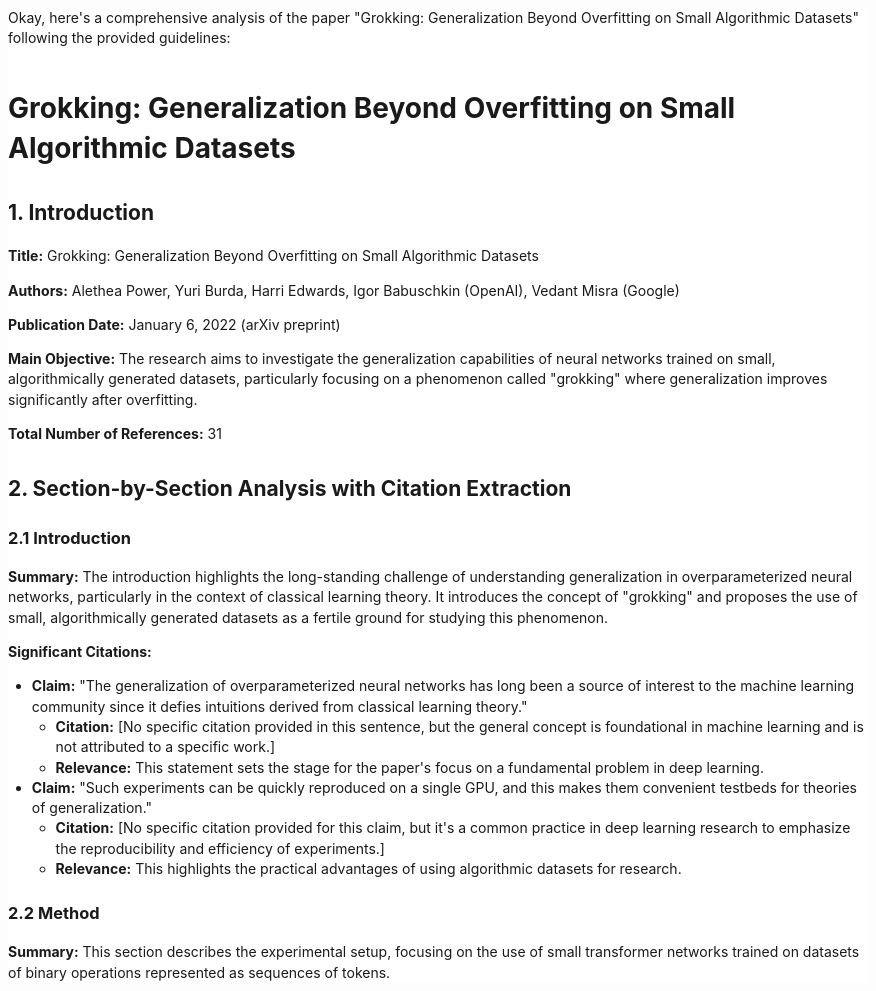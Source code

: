 Okay, here's a comprehensive analysis of the paper "Grokking: Generalization Beyond Overfitting on Small Algorithmic Datasets" following the provided guidelines:


# Grokking: Generalization Beyond Overfitting on Small Algorithmic Datasets

## 1. Introduction

**Title:** Grokking: Generalization Beyond Overfitting on Small Algorithmic Datasets

**Authors:** Alethea Power, Yuri Burda, Harri Edwards, Igor Babuschkin (OpenAI), Vedant Misra (Google)

**Publication Date:** January 6, 2022 (arXiv preprint)

**Main Objective:** The research aims to investigate the generalization capabilities of neural networks trained on small, algorithmically generated datasets, particularly focusing on a phenomenon called "grokking" where generalization improves significantly after overfitting.

**Total Number of References:** 31


## 2. Section-by-Section Analysis with Citation Extraction

### 2.1 Introduction

**Summary:** The introduction highlights the long-standing challenge of understanding generalization in overparameterized neural networks, particularly in the context of classical learning theory. It introduces the concept of "grokking" and proposes the use of small, algorithmically generated datasets as a fertile ground for studying this phenomenon.

**Significant Citations:**

* **Claim:** "The generalization of overparameterized neural networks has long been a source of interest to the machine learning community since it defies intuitions derived from classical learning theory."
    * **Citation:**  [No specific citation provided in this sentence, but the general concept is foundational in machine learning and is not attributed to a specific work.]
    * **Relevance:** This statement sets the stage for the paper's focus on a fundamental problem in deep learning.
* **Claim:** "Such experiments can be quickly reproduced on a single GPU, and this makes them convenient testbeds for theories of generalization."
    * **Citation:** [No specific citation provided for this claim, but it's a common practice in deep learning research to emphasize the reproducibility and efficiency of experiments.]
    * **Relevance:** This highlights the practical advantages of using algorithmic datasets for research.


### 2.2 Method

**Summary:** This section describes the experimental setup, focusing on the use of small transformer networks trained on datasets of binary operations represented as sequences of tokens.
